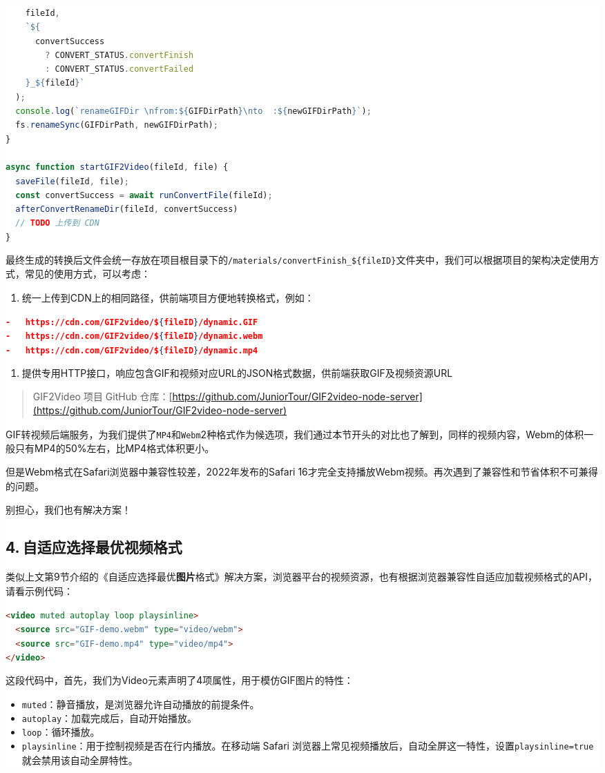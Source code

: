 ```js
    fileId,
    `${
      convertSuccess
        ? CONVERT_STATUS.convertFinish
        : CONVERT_STATUS.convertFailed
    }_${fileId}`
  );
  console.log(`renameGIFDir \nfrom:${GIFDirPath}\nto  :${newGIFDirPath}`);
  fs.renameSync(GIFDirPath, newGIFDirPath);
}

async function startGIF2Video(fileId, file) {
  saveFile(fileId, file);
  const convertSuccess = await runConvertFile(fileId);
  afterConvertRenameDir(fileId, convertSuccess)
  // TODO 上传到 CDN
}
```

最终生成的转换后文件会统一存放在项目根目录下的`/materials/convertFinish_${fileID}`文件夹中，我们可以根据项目的架构决定使用方式，常见的使用方式，可以考虑：

1.  统一上传到CDN上的相同路径，供前端项目方便地转换格式，例如：

 ``` json
-   https://cdn.com/GIF2video/${fileID}/dynamic.GIF
-   https://cdn.com/GIF2video/${fileID}/dynamic.webm
-   https://cdn.com/GIF2video/${fileID}/dynamic.mp4
 ```

1.  提供专用HTTP接口，响应包含GIF和视频对应URL的JSON格式数据，供前端获取GIF及视频资源URL

> GIF2Video 项目 GitHub 仓库：[https://github.com/JuniorTour/GIF2video-node-server](https://github.com/JuniorTour/GIF2video-node-server)

GIF转视频后端服务，为我们提供了`MP4`和`Webm`2种格式作为候选项，我们通过本节开头的对比也了解到，同样的视频内容，Webm的体积一般只有MP4的50%左右，比MP4格式体积更小。

但是Webm格式在Safari浏览器中兼容性较差，2022年发布的Safari 16才完全支持播放Webm视频。再次遇到了兼容性和节省体积不可兼得的问题。

别担心，我们也有解决方案！

## 4. 自适应选择最优视频格式

类似上文第9节介绍的《自适应选择最优**图片**格式》解决方案，浏览器平台的视频资源，也有根据浏览器兼容性自适应加载视频格式的API，请看示例代码：

```html
<video muted autoplay loop playsinline>
  <source src="GIF-demo.webm" type="video/webm">
  <source src="GIF-demo.mp4" type="video/mp4">
</video>
```

这段代码中，首先，我们为Video元素声明了4项属性，用于模仿GIF图片的特性：

-   `muted`：静音播放，是浏览器允许自动播放的前提条件。
-   `autoplay`：加载完成后，自动开始播放。
-   `loop`：循环播放。
-   `playsinline`：用于控制视频是否在行内播放。在移动端 Safari 浏览器上常见视频播放后，自动全屏这一特性，设置`playsinline=true`就会禁用该自动全屏特性。
